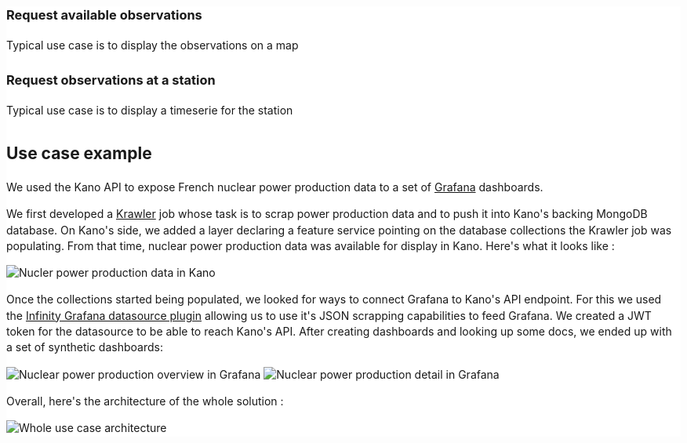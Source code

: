 ### Request available observations

Typical use case is to display the observations on a map

### Request observations at a station

Typical use case is to display a timeserie for the station

## Use case example

We used the Kano API to expose French nuclear power production data to a set of [Grafana](https://grafana.com/) dashboards.

We first developed a [Krawler](https://kalisio.github.io/krawler/) job whose task is to scrap power production data and to push it into Kano's backing MongoDB database. On Kano's side, we added a layer declaring a feature service pointing on the database collections the Krawler job was populating. From that time, nuclear power production data was available for display in Kano. Here's what it looks like :

![Nucler power production data in Kano](./../assets/kano-rte.jpg)

Once the collections started being populated, we looked for ways to connect Grafana to Kano's API endpoint. For this we used the [Infinity Grafana datasource plugin](https://sriramajeyam.com/grafana-infinity-datasource/) allowing us to use it's JSON scrapping capabilities to feed Grafana. We created a JWT token for the datasource to be able to reach Kano's API. After creating dashboards and looking up some docs, we ended up with a set of synthetic dashboards: 

![Nuclear power production overview in Grafana](./../assets/grafana-rte-overview.png)
![Nuclear power production detail in Grafana](./../assets/grafana-rte-details.png)

Overall, here's the architecture of the whole solution :

![Whole use case architecture](./../assets/grafana-rte-architecture.png)
